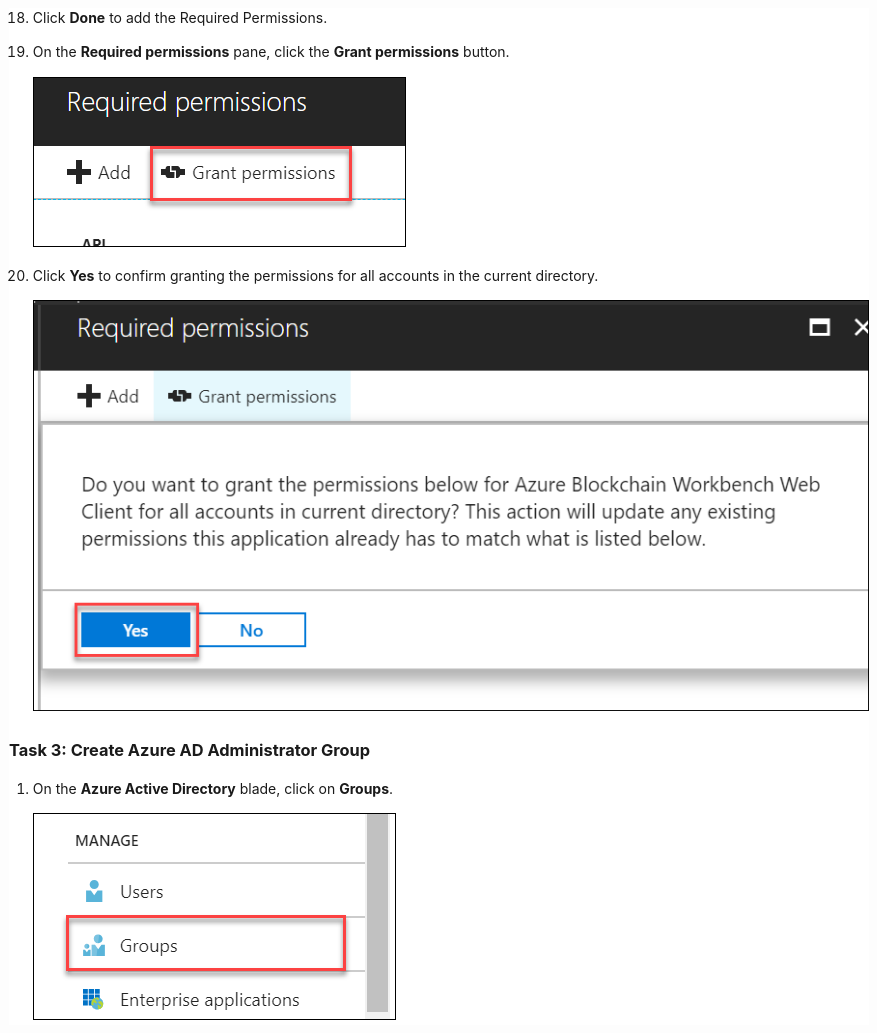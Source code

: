 18. Click **Done** to add the Required Permissions.

19. On the **Required permissions** pane, click the **Grant permissions** button.

    ![](images/media/azuread-registeredapp-permission-grant-permission-button.png)

19. Click **Yes** to confirm granting the permissions for all accounts in the current directory.

    ![](images/media/azuread-registeredapp-permissions-confirm-grant.png)

### Task 3: Create Azure AD Administrator Group

1. On the **Azure Active Directory** blade, click on **Groups**.

    ![](images/media/azuread-groups-button.png)
